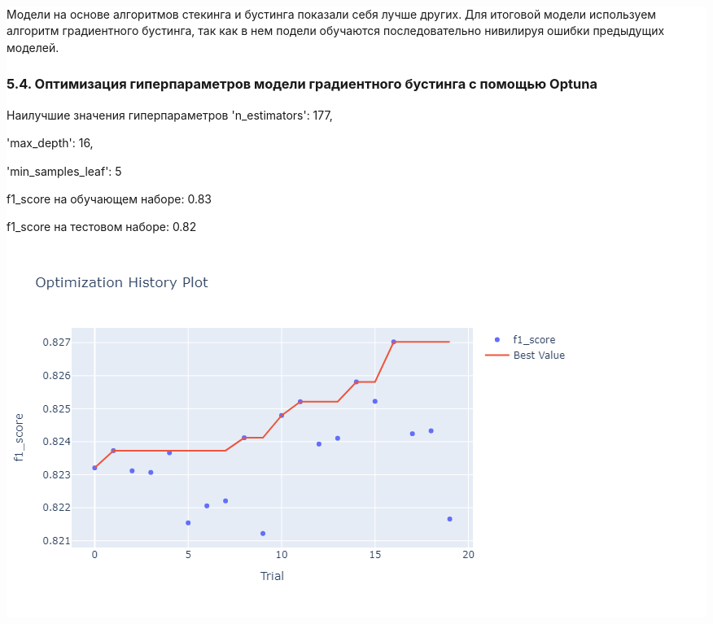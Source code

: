 Модели на основе алгоритмов стекинга и бустинга показали себя лучше других. Для итоговой модели используем алгоритм градиентного бустинга, так как в нем подели обучаются последовательно нивилируя ошибки предыдущих моделей.


### 5.4. Оптимизация гиперпараметров модели градиентного бустинга с помощью Optuna

Наилучшие значения гиперпараметров 'n_estimators': 177,

 'max_depth': 16,

 'min_samples_leaf': 5


f1_score на обучающем наборе: 0.83

f1_score на тестовом наборе: 0.82

![1689842170809](image/README/1689842170809.png)
